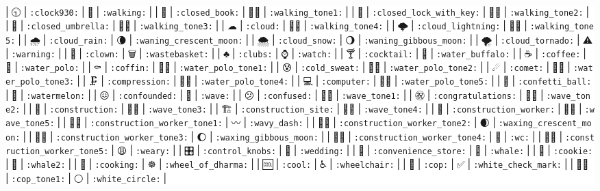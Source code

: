 | 🕤 | `:clock930:` | 🚶 | `:walking:` |
| 📕 | `:closed_book:` | 🚶🏻 | `:walking_tone1:` |
| 🔐 | `:closed_lock_with_key:` | 🚶🏼 | `:walking_tone2:` |
| 🌂 | `:closed_umbrella:` | 🚶🏽 | `:walking_tone3:` |
| ☁ | `:cloud:` | 🚶🏾 | `:walking_tone4:` |
| 🌩 | `:cloud_lightning:` | 🚶🏿 | `:walking_tone5:` |
| 🌧 | `:cloud_rain:` | 🌘 | `:waning_crescent_moon:` |
| 🌨 | `:cloud_snow:` | 🌖 | `:waning_gibbous_moon:` |
| 🌪 | `:cloud_tornado:` | ⚠ | `:warning:` |
| 🤡 | `:clown:` | 🗑 | `:wastebasket:` |
| ♣ | `:clubs:` | ⌚ | `:watch:` |
| 🍸 | `:cocktail:` | 🐃 | `:water_buffalo:` |
| ☕ | `:coffee:` | 🤽 | `:water_polo:` |
| ⚰ | `:coffin:` | 🤽🏻 | `:water_polo_tone1:` |
| 😰 | `:cold_sweat:` | 🤽🏼 | `:water_polo_tone2:` |
| ☄ | `:comet:` | 🤽🏽 | `:water_polo_tone3:` |
| 🗜 | `:compression:` | 🤽🏾 | `:water_polo_tone4:` |
| 💻 | `:computer:` | 🤽🏿 | `:water_polo_tone5:` |
| 🎊 | `:confetti_ball:` | 🍉 | `:watermelon:` |
| 😖 | `:confounded:` | 👋 | `:wave:` |
| 😕 | `:confused:` | 👋🏻 | `:wave_tone1:` |
| ㊗ | `:congratulations:` | 👋🏼 | `:wave_tone2:` |
| 🚧 | `:construction:` | 👋🏽 | `:wave_tone3:` |
| 🏗 | `:construction_site:` | 👋🏾 | `:wave_tone4:` |
| 👷 | `:construction_worker:` | 👋🏿 | `:wave_tone5:` |
| 👷🏻 | `:construction_worker_tone1:` | 〰 | `:wavy_dash:` |
| 👷🏼 | `:construction_worker_tone2:` | 🌒 | `:waxing_crescent_moon:` |
| 👷🏽 | `:construction_worker_tone3:` | 🌔 | `:waxing_gibbous_moon:` |
| 👷🏾 | `:construction_worker_tone4:` | 🚾 | `:wc:` |
| 👷🏿 | `:construction_worker_tone5:` | 😩 | `:weary:` |
| 🎛 | `:control_knobs:` | 💒 | `:wedding:` |
| 🏪 | `:convenience_store:` | 🐳 | `:whale:` |
| 🍪 | `:cookie:` | 🐋 | `:whale2:` |
| 🍳 | `:cooking:` | ☸ | `:wheel_of_dharma:` |
| 🆒 | `:cool:` | ♿ | `:wheelchair:` |
| 👮 | `:cop:` | ✅ | `:white_check_mark:` |
| 👮🏻 | `:cop_tone1:` | ⚪ | `:white_circle:` |